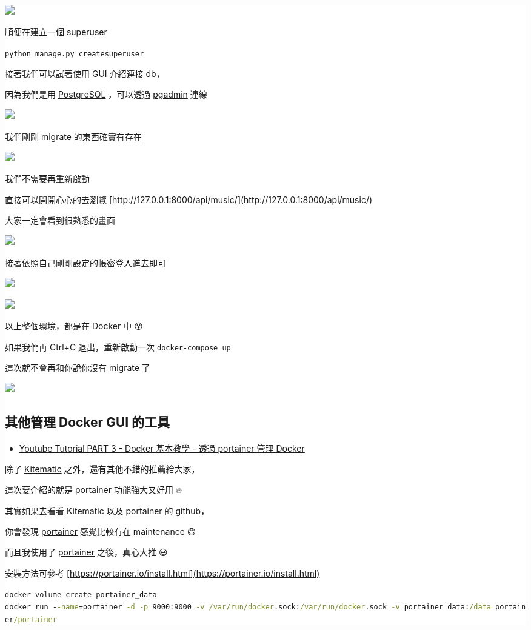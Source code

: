 ![](https://i.imgur.com/zMmZKuL.png)

順便在建立一個 superuser

```cmd
python manage.py createsuperuser
```

接著我們可以試著使用 GUI 介紹連接 db，

因為我們是用 [PostgreSQL](https://www.postgresql.org/)  ，可以透過 [pgadmin](https://www.pgadmin.org/) 連線

![](https://i.imgur.com/2Hdt7wU.png)

我們剛剛 migrate 的東西確實有存在

![](https://i.imgur.com/PEUfGRy.png)

我們不需要再重新啟動

直接可以開開心心的去瀏覽 [http://127.0.0.1:8000/api/music/](http://127.0.0.1:8000/api/music/)

大家一定會看到很熟悉的畫面

![](https://i.imgur.com/pzqZbdz.png)

接著依照自己剛剛設定的帳密登入進去即可

![](https://i.imgur.com/l6RZXsQ.png)

![](https://i.imgur.com/xeJtRJc.png)

以上整個環境，都是在 Docker 中 :open_mouth:

如果我們再 Ctrl+C 退出，重新啟動一次  `docker-compose up`

這次就不會再和你說你沒有 migrate 了

![](https://i.imgur.com/zIBkL3t.png)

## 其他管理 Docker GUI 的工具

* [Youtube Tutorial PART 3 - Docker 基本教學 - 透過 portainer 管理  Docker](https://youtu.be/VZjHmBcEcew)

除了 [Kitematic](https://kitematic.com/) 之外，還有其他不錯的推薦給大家，

這次要介紹的就是 [portainer](https://github.com/portainer/portainer) 功能強大又好用 :fire:

其實如果去看看 [Kitematic](https://github.com/docker/kitematic) 以及 [portainer](https://github.com/portainer/portainer) 的 github，

你會發現 [portainer](https://github.com/portainer/portainer) 感覺比較有在 maintenance :smile:

而且我使用了 [portainer](https://github.com/portainer/portainer) 之後，真心大推 :smiley:

安裝方法可參考 [https://portainer.io/install.html](https://portainer.io/install.html)

```cmd
docker volume create portainer_data
docker run --name=portainer -d -p 9000:9000 -v /var/run/docker.sock:/var/run/docker.sock -v portainer_data:/data portainer/portainer
```
